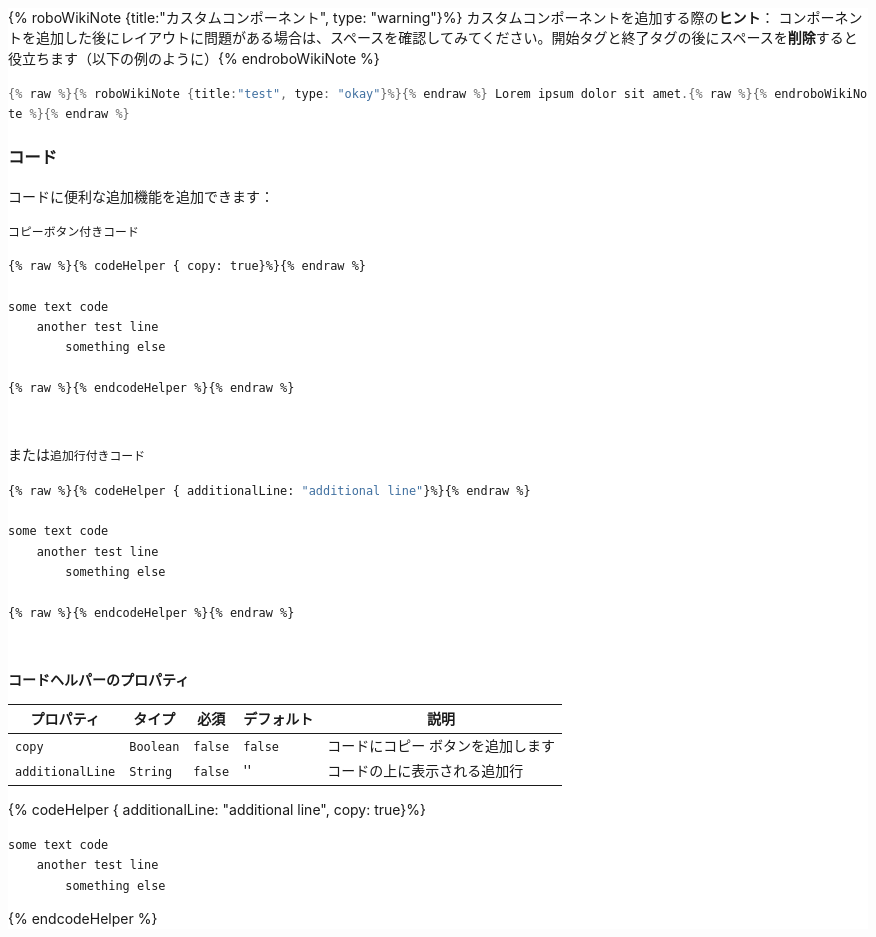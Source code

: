 {% roboWikiNote {title:"カスタムコンポーネント", type: "warning"}%} カスタムコンポーネントを追加する際の**ヒント**：
コンポーネントを追加した後にレイアウトに問題がある場合は、スペースを確認してみてください。開始タグと終了タグの後にスペースを**削除**すると役立ちます（以下の例のように）{% endroboWikiNote %}


```c
{% raw %}{% roboWikiNote {title:"test", type: "okay"}%}{% endraw %} Lorem ipsum dolor sit amet.{% raw %}{% endroboWikiNote %}{% endraw %}
```

### コード

コードに便利な追加機能を追加できます：

`コピーボタン付きコード`

```bash
{% raw %}{% codeHelper { copy: true}%}{% endraw %}

some text code
	another test line
		something else

{% raw %}{% endcodeHelper %}{% endraw %}
```
<br/>

または`追加行付きコード`

```bash
{% raw %}{% codeHelper { additionalLine: "additional line"}%}{% endraw %}

some text code
	another test line
		something else

{% raw %}{% endcodeHelper %}{% endraw %}
```
</br>

**コードヘルパーのプロパティ**

| プロパティ         | タイプ| 必須 | デフォルト | 説明 |
|------------------|-----------|----------|----------|-----------------------------------------------------------|
| `copy`           | `Boolean` | `false`  | `false`  | コードにコピー ボタンを追加します                           |
| `additionalLine` | `String`  | `false`  | ''       | コードの上に表示される追加行 |


{% codeHelper { additionalLine: "additional line", copy: true}%}

```bash
some text code
	another test line
		something else
```

{% endcodeHelper %}

